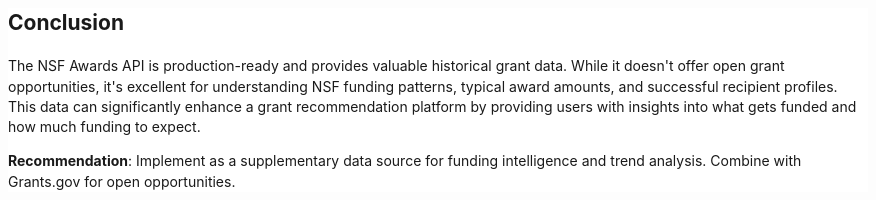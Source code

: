 ## Conclusion

The NSF Awards API is production-ready and provides valuable historical grant data. While it doesn't offer open grant opportunities, it's excellent for understanding NSF funding patterns, typical award amounts, and successful recipient profiles. This data can significantly enhance a grant recommendation platform by providing users with insights into what gets funded and how much funding to expect.

**Recommendation**: Implement as a supplementary data source for funding intelligence and trend analysis. Combine with Grants.gov for open opportunities.